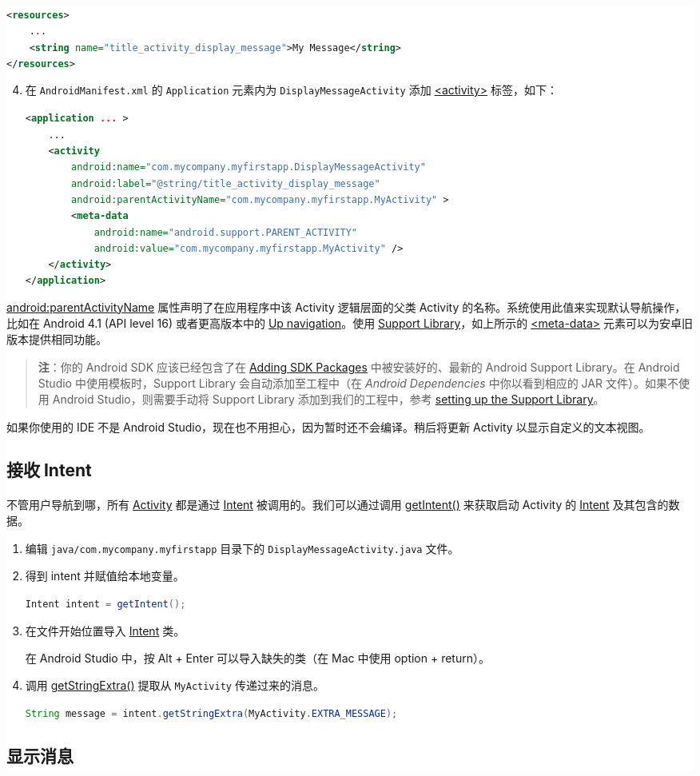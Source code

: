    ```xml
   <resources>
       ...
       <string name="title_activity_display_message">My Message</string>
   </resources>
   ```

4. 在 `AndroidManifest.xml` 的 `Application` 元素内为 `DisplayMessageActivity` 添加 [&lt;activity&gt;] 标签，如下：

   ```xml
   <application ... >
       ...
       <activity
           android:name="com.mycompany.myfirstapp.DisplayMessageActivity"
           android:label="@string/title_activity_display_message"
           android:parentActivityName="com.mycompany.myfirstapp.MyActivity" >
           <meta-data
               android:name="android.support.PARENT_ACTIVITY"
               android:value="com.mycompany.myfirstapp.MyActivity" />
       </activity>
   </application>
   ```

[android:parentActivityName] 属性声明了在应用程序中该 Activity 逻辑层面的父类 Activity 的名称。系统使用此值来实现默认导航操作，比如在 Android 4.1 (API level 16) 或者更高版本中的 [Up navigation]。使用 [Support Library]，如上所示的 [&lt;meta-data&gt;] 元素可以为安卓旧版本提供相同功能。

> **注**：你的 Android SDK 应该已经包含了在 [Adding SDK Packages] 中被安装好的、最新的 Android Support Library。在 Android Studio 中使用模板时，Support Library 会自动添加至工程中（在 *Android Dependencies* 中你以看到相应的 JAR 文件）。如果不使用 Android Studio，则需要手动将 Support Library 添加到我们的工程中，参考 [setting up the Support Library]。

如果你使用的 IDE 不是 Android Studio，现在也不用担心，因为暂时还不会编译。稍后将更新 Activity 以显示自定义的文本视图。

## 接收 Intent

不管用户导航到哪，所有 [Activity] 都是通过 [Intent] 被调用的。我们可以通过调用 [getIntent()] 来获取启动 Activity 的 [Intent] 及其包含的数据。

1. 编辑 `java/com.mycompany.myfirstapp` 目录下的 `DisplayMessageActivity.java` 文件。

2. 得到 intent 并赋值给本地变量。

   ```java
   Intent intent = getIntent();
   ```

3. 在文件开始位置导入 [Intent] 类。

   在 Android Studio 中，按 Alt + Enter 可以导入缺失的类（在 Mac 中使用 option + return）。

4. 调用 [getStringExtra()] 提取从 `MyActivity` 传递过来的消息。

   ```java
   String message = intent.getStringExtra(MyActivity.EXTRA_MESSAGE);
   ```

## 显示消息


[&lt;Button&gt;]: //developer.android.com/reference/android/widget/Button.html
[&lt;activity&gt;]: //developer.android.com/guide/topics/manifest/activity-element.html
[&lt;meta-data&gt;]: //developer.android.com/guide/topics/manifest/meta-data-element.html
[Activity]: //developer.android.com/reference/android/app/Activity.html
[Adding Platforms and Packages]: //developer.android.com/sdk/installing/adding-packages.html
[Adding SDK Packages]: //developer.android.com/studio/intro/update.html
[Class]: //developer.android.com/reference/java/lang/Class.html
[Context]: //developer.android.com/reference/android/content/Context.html
[EditText]: //developer.android.com/reference/android/widget/EditText.html
[Intent]: //developer.android.com/reference/android/content/Intent.html
[Intents and Intent Filters]: //developer.android.com/guide/components/intents-filters.html
[RelativeLayout]: //developer.android.com/reference/android/widget/RelativeLayout.html
[Support Library]: //developer.android.com/tools/support-library/index.html
[TextView]: //developer.android.com/reference/android/widget/TextView.html
[Up navigation]: //developer.android.com/design/patterns/navigation.html
[View]: //developer.android.com/reference/android/view/View.html
[android:onclick]: //developer.android.com/reference/android/view/View.html#attr_android:onClick
[android:parentActivityName]: //developer.android.com/guide/topics/manifest/activity-element.html#parent
[findViewById()]: //developer.android.com/reference/android/app/Activity.html#findViewById(int)
[getIntent()]: //developer.android.com/reference/android/app/Activity.html#getIntent()
[getStringExtra()]: //developer.android.com/reference/android/content/Intent.html#getStringExtra(java.lang.String)
[onCreate()]: //developer.android.com/reference/android/app/Activity.html#onCreate(android.os.Bundle)
[putExtra()]: //developer.android.com/reference/android/content/Intent.html#putExtra(java.lang.String,%20android.os.Bundle)
[setContentView()]: //developer.android.com/reference/android/app/Activity.html#setContentView(android.view.View)
[setText()]: //developer.android.com/reference/android/widget/TextView.html#setText(char[],%20int,%20int)
[setting up the Support Library]: //developer.android.com/tools/support-library/setup.html
[adt-new-activity]: ./studio-new-activity.png
[firstapp]: ./firstapp.png